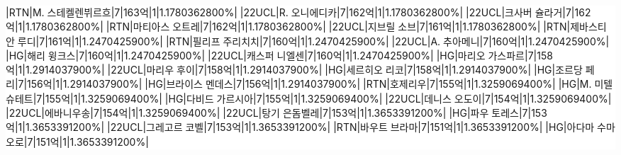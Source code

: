 |RTN|M. 스테켈렌뷔르흐|7|163억|1|1.1780362800%|
|22UCL|R. 오니에디카|7|162억|1|1.1780362800%|
|22UCL|크사버 슐라거|7|162억|1|1.1780362800%|
|RTN|마티아스 오트레|7|162억|1|1.1780362800%|
|22UCL|지브릴 소브|7|161억|1|1.1780362800%|
|RTN|제바스티안 루디|7|161억|1|1.2470425900%|
|RTN|필리프 주리치치|7|160억|1|1.2470425900%|
|22UCL|A. 추아메니|7|160억|1|1.2470425900%|
|HG|해리 윙크스|7|160억|1|1.2470425900%|
|22UCL|캐스퍼 니엘센|7|160억|1|1.2470425900%|
|HG|마리오 가스파르|7|158억|1|1.2914037900%|
|22UCL|마리우 후이|7|158억|1|1.2914037900%|
|HG|세르히오 리코|7|158억|1|1.2914037900%|
|HG|조르당 페리|7|156억|1|1.2914037900%|
|HG|브라이스 멘데스|7|156억|1|1.2914037900%|
|RTN|호제리우|7|155억|1|1.3259069400%|
|HG|M. 미텔슈테트|7|155억|1|1.3259069400%|
|HG|다비드 가르시아|7|155억|1|1.3259069400%|
|22UCL|데니스 오도이|7|154억|1|1.3259069400%|
|22UCL|에바니우송|7|154억|1|1.3259069400%|
|22UCL|탕기 은돔벨레|7|153억|1|1.3653391200%|
|HG|파우 토레스|7|153억|1|1.3653391200%|
|22UCL|그레고르 코벨|7|153억|1|1.3653391200%|
|RTN|바우트 브라마|7|151억|1|1.3653391200%|
|HG|아다마 수마오로|7|151억|1|1.3653391200%|
